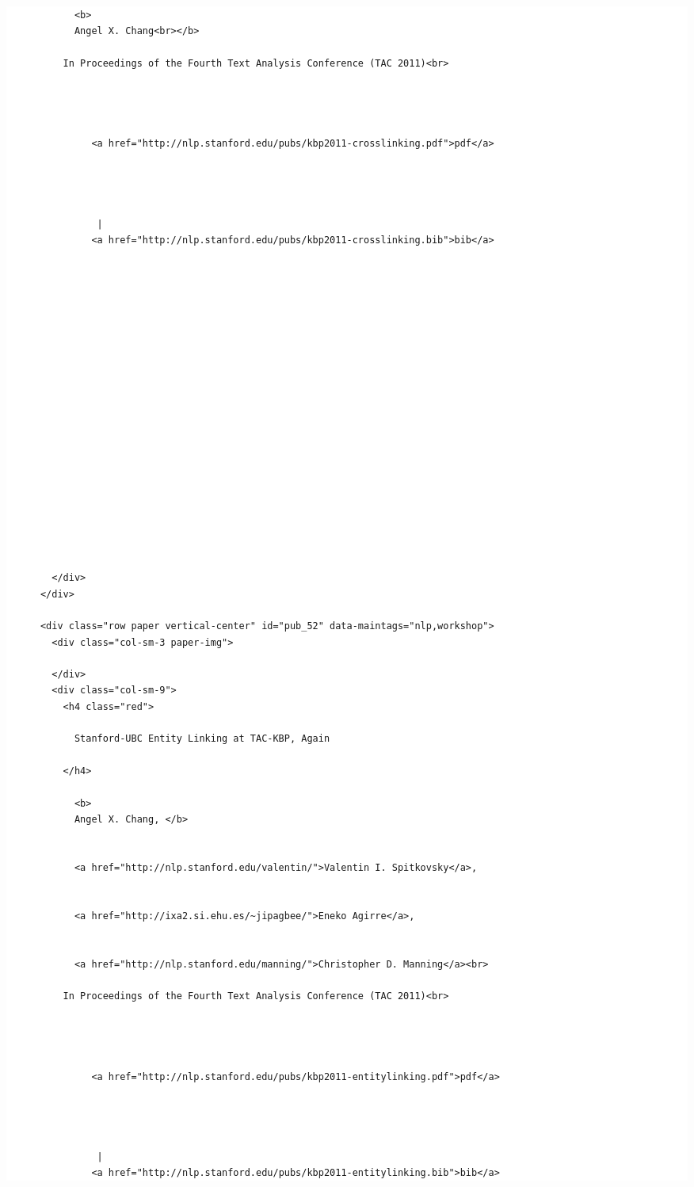                 <b>
                Angel X. Chang<br></b>
              
              In Proceedings of the Fourth Text Analysis Conference (TAC 2011)<br>
              
              
                 
                   
                   <a href="http://nlp.stanford.edu/pubs/kbp2011-crosslinking.pdf">pdf</a> 
                   
                 
              
                 
                    | 
                   <a href="http://nlp.stanford.edu/pubs/kbp2011-crosslinking.bib">bib</a> 
                   
                 
              
                 
              
                 
              
                 
              
                 
              
                 
              
                 
              
                 
              
                 
              
              
            </div>
          </div>
        
          <div class="row paper vertical-center" id="pub_52" data-maintags="nlp,workshop">
            <div class="col-sm-3 paper-img">
            
            </div>
            <div class="col-sm-9">
              <h4 class="red">
                
                Stanford-UBC Entity Linking at TAC-KBP, Again
                
              </h4>
              
                <b>
                Angel X. Chang, </b>
              
                
                <a href="http://nlp.stanford.edu/valentin/">Valentin I. Spitkovsky</a>, 
              
                
                <a href="http://ixa2.si.ehu.es/~jipagbee/">Eneko Agirre</a>, 
              
                
                <a href="http://nlp.stanford.edu/manning/">Christopher D. Manning</a><br>
              
              In Proceedings of the Fourth Text Analysis Conference (TAC 2011)<br>
              
              
                 
                   
                   <a href="http://nlp.stanford.edu/pubs/kbp2011-entitylinking.pdf">pdf</a> 
                   
                 
              
                 
                    | 
                   <a href="http://nlp.stanford.edu/pubs/kbp2011-entitylinking.bib">bib</a> 
                   